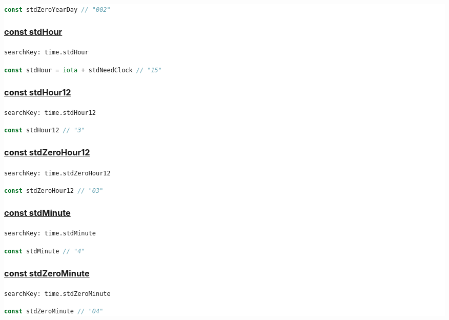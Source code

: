 ```Go
const stdZeroYearDay // "002"

```

### <a id="stdHour" href="#stdHour">const stdHour</a>

```
searchKey: time.stdHour
```

```Go
const stdHour = iota + stdNeedClock // "15"

```

### <a id="stdHour12" href="#stdHour12">const stdHour12</a>

```
searchKey: time.stdHour12
```

```Go
const stdHour12 // "3"

```

### <a id="stdZeroHour12" href="#stdZeroHour12">const stdZeroHour12</a>

```
searchKey: time.stdZeroHour12
```

```Go
const stdZeroHour12 // "03"

```

### <a id="stdMinute" href="#stdMinute">const stdMinute</a>

```
searchKey: time.stdMinute
```

```Go
const stdMinute // "4"

```

### <a id="stdZeroMinute" href="#stdZeroMinute">const stdZeroMinute</a>

```
searchKey: time.stdZeroMinute
```

```Go
const stdZeroMinute // "04"

```
